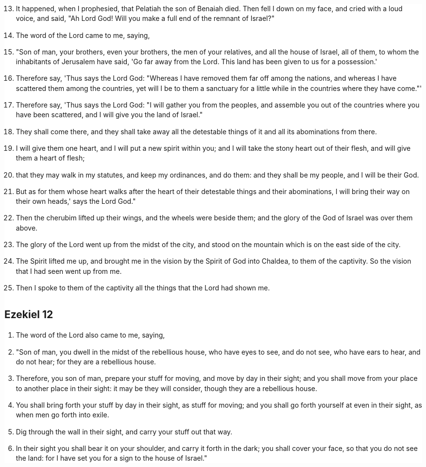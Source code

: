 13. It happened, when I prophesied, that Pelatiah the son of Benaiah died. Then fell I down on my face, and cried with a loud voice, and said, "Ah Lord God! Will you make a full end of the remnant of Israel?" 

14. The word of the Lord came to me, saying,

15. "Son of man, your brothers, even your brothers, the men of your relatives, and all the house of Israel, all of them, to whom the inhabitants of Jerusalem have said, 'Go far away from the Lord. This land has been given to us for a possession.'

16. Therefore say, 'Thus says the Lord God: "Whereas I have removed them far off among the nations, and whereas I have scattered them among the countries, yet will I be to them a sanctuary for a little while in the countries where they have come."' 

17. Therefore say, 'Thus says the Lord God: "I will gather you from the peoples, and assemble you out of the countries where you have been scattered, and I will give you the land of Israel."

18. They shall come there, and they shall take away all the detestable things of it and all its abominations from there.

19. I will give them one heart, and I will put a new spirit within you; and I will take the stony heart out of their flesh, and will give them a heart of flesh;

20. that they may walk in my statutes, and keep my ordinances, and do them: and they shall be my people, and I will be their God.

21. But as for them whose heart walks after the heart of their detestable things and their abominations, I will bring their way on their own heads,' says the Lord God." 

22. Then the cherubim lifted up their wings, and the wheels were beside them; and the glory of the God of Israel was over them above.

23. The glory of the Lord went up from the midst of the city, and stood on the mountain which is on the east side of the city.

24. The Spirit lifted me up, and brought me in the vision by the Spirit of God into Chaldea, to them of the captivity. So the vision that I had seen went up from me.

25. Then I spoke to them of the captivity all the things that the Lord had shown me.  

## Ezekiel 12

1. The word of the Lord also came to me, saying,

2. "Son of man, you dwell in the midst of the rebellious house, who have eyes to see, and do not see, who have ears to hear, and do not hear; for they are a rebellious house.

3. Therefore, you son of man, prepare your stuff for moving, and move by day in their sight; and you shall move from your place to another place in their sight: it may be they will consider, though they are a rebellious house.

4. You shall bring forth your stuff by day in their sight, as stuff for moving; and you shall go forth yourself at even in their sight, as when men go forth into exile.

5. Dig through the wall in their sight, and carry your stuff out that way.

6. In their sight you shall bear it on your shoulder, and carry it forth in the dark; you shall cover your face, so that you do not see the land: for I have set you for a sign to the house of Israel." 
